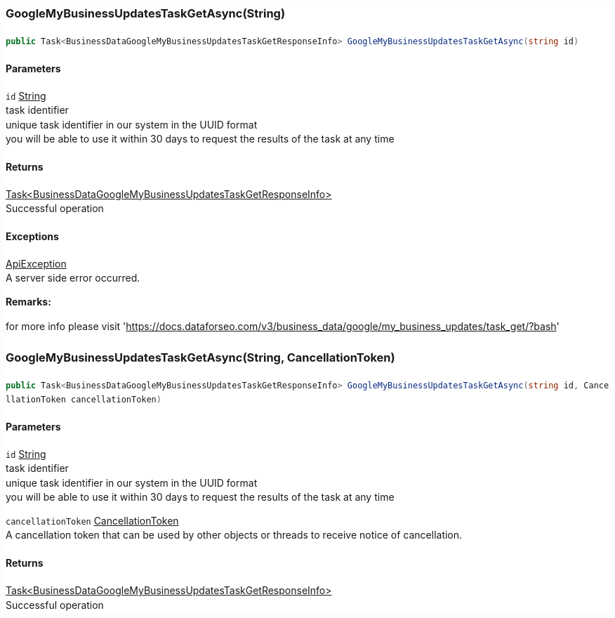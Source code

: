 ### **GoogleMyBusinessUpdatesTaskGetAsync(String)**

```csharp
public Task<BusinessDataGoogleMyBusinessUpdatesTaskGetResponseInfo> GoogleMyBusinessUpdatesTaskGetAsync(string id)
```

#### Parameters

`id` [String](https://docs.microsoft.com/en-us/dotnet/api/String)<br>
task identifier
 <br>unique task identifier in our system in the UUID format
 <br>you will be able to use it within 30 days to request the results of the task at any time

#### Returns

[Task&lt;BusinessDataGoogleMyBusinessUpdatesTaskGetResponseInfo&gt;](./BusinessDataGoogleMyBusinessUpdatesTaskGetResponseInfo.md)<br>
Successful operation

#### Exceptions

[ApiException](./ApiException.md)<br>
A server side error occurred.

**Remarks:**

for more info please visit 'https://docs.dataforseo.com/v3/business_data/google/my_business_updates/task_get/?bash'

### **GoogleMyBusinessUpdatesTaskGetAsync(String, CancellationToken)**

```csharp
public Task<BusinessDataGoogleMyBusinessUpdatesTaskGetResponseInfo> GoogleMyBusinessUpdatesTaskGetAsync(string id, CancellationToken cancellationToken)
```

#### Parameters

`id` [String](https://docs.microsoft.com/en-us/dotnet/api/String)<br>
task identifier
 <br>unique task identifier in our system in the UUID format
 <br>you will be able to use it within 30 days to request the results of the task at any time

`cancellationToken` [CancellationToken](https://docs.microsoft.com/en-us/dotnet/api/CancellationToken)<br>
A cancellation token that can be used by other objects or threads to receive notice of cancellation.

#### Returns

[Task&lt;BusinessDataGoogleMyBusinessUpdatesTaskGetResponseInfo&gt;](./BusinessDataGoogleMyBusinessUpdatesTaskGetResponseInfo.md)<br>
Successful operation
